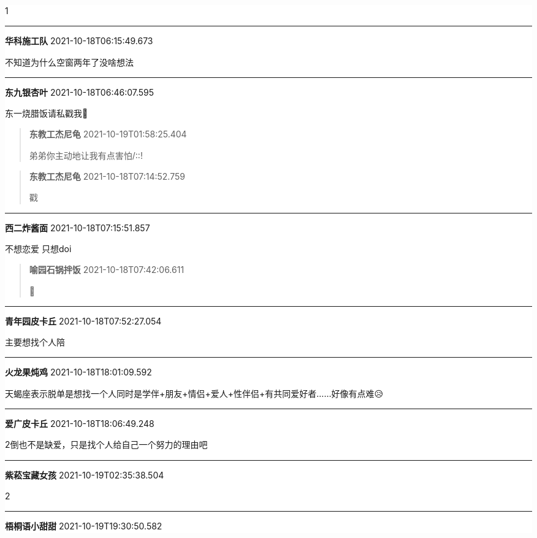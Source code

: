 1

---

**华科施工队** 2021-10-18T06:15:49.673

不知道为什么空窗两年了没啥想法

---

**东九银杏叶** 2021-10-18T06:46:07.595

东一烧腊饭请私戳我🌚

> **东教工杰尼龟** 2021-10-19T01:58:25.404
> 
> 弟弟你主动地让我有点害怕/::!


> **东教工杰尼龟** 2021-10-18T07:14:52.759
> 
> 戳


---

**西二炸酱面** 2021-10-18T07:15:51.857

不想恋爱 只想doi

> **喻园石锅拌饭** 2021-10-18T07:42:06.611
> 
> 😬


---

**青年园皮卡丘** 2021-10-18T07:52:27.054

主要想找个人陪

---

**火龙果炖鸡** 2021-10-18T18:01:09.592

天蝎座表示脱单是想找一个人同时是学伴+朋友+情侣+爱人+性伴侣+有共同爱好者……好像有点难😥

---

**爱广皮卡丘** 2021-10-18T18:06:49.248

2倒也不是缺爱，只是找个人给自己一个努力的理由吧

---

**紫菘宝藏女孩** 2021-10-19T02:35:38.504

2

---

**梧桐语小甜甜** 2021-10-19T19:30:50.582
